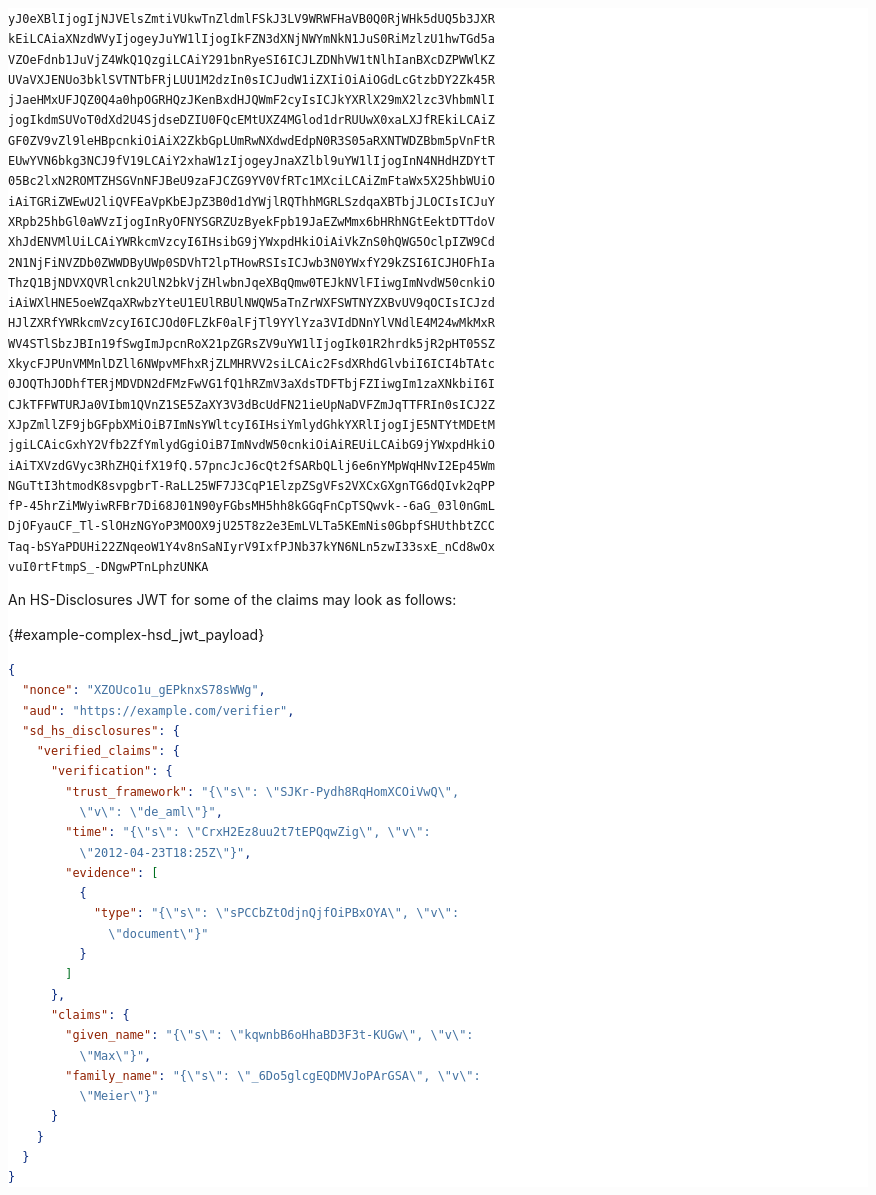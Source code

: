 ```
yJ0eXBlIjogIjNJVElsZmtiVUkwTnZldmlFSkJ3LV9WRWFHaVB0Q0RjWHk5dUQ5b3JXR
kEiLCAiaXNzdWVyIjogeyJuYW1lIjogIkFZN3dXNjNWYmNkN1JuS0RiMzlzU1hwTGd5a
VZOeFdnb1JuVjZ4WkQ1QzgiLCAiY291bnRyeSI6ICJLZDNhVW1tNlhIanBXcDZPWWlKZ
UVaVXJENUo3bklSVTNTbFRjLUU1M2dzIn0sICJudW1iZXIiOiAiOGdLcGtzbDY2Zk45R
jJaeHMxUFJQZ0Q4a0hpOGRHQzJKenBxdHJQWmF2cyIsICJkYXRlX29mX2lzc3VhbmNlI
jogIkdmSUVoT0dXd2U4SjdseDZIU0FQcEMtUXZ4MGlod1drRUUwX0xaLXJfREkiLCAiZ
GF0ZV9vZl9leHBpcnkiOiAiX2ZkbGpLUmRwNXdwdEdpN0R3S05aRXNTWDZBbm5pVnFtR
EUwYVN6bkg3NCJ9fV19LCAiY2xhaW1zIjogeyJnaXZlbl9uYW1lIjogInN4NHdHZDYtT
05Bc2lxN2ROMTZHSGVnNFJBeU9zaFJCZG9YV0VfRTc1MXciLCAiZmFtaWx5X25hbWUiO
iAiTGRiZWEwU2liQVFEaVpKbEJpZ3B0d1dYWjlRQThhMGRLSzdqaXBTbjJLOCIsICJuY
XRpb25hbGl0aWVzIjogInRyOFNYSGRZUzByekFpb19JaEZwMmx6bHRhNGtEektDTTdoV
XhJdENVMlUiLCAiYWRkcmVzcyI6IHsibG9jYWxpdHkiOiAiVkZnS0hQWG5OclpIZW9Cd
2N1NjFiNVZDb0ZWWDByUWp0SDVhT2lpTHowRSIsICJwb3N0YWxfY29kZSI6ICJHOFhIa
ThzQ1BjNDVXQVRlcnk2UlN2bkVjZHlwbnJqeXBqQmw0TEJkNVlFIiwgImNvdW50cnkiO
iAiWXlHNE5oeWZqaXRwbzYteU1EUlRBUlNWQW5aTnZrWXFSWTNYZXBvUV9qOCIsICJzd
HJlZXRfYWRkcmVzcyI6ICJOd0FLZkF0alFjTl9YYlYza3VIdDNnYlVNdlE4M24wMkMxR
WV4STlSbzJBIn19fSwgImJpcnRoX21pZGRsZV9uYW1lIjogIk01R2hrdk5jR2pHT05SZ
XkycFJPUnVMMnlDZll6NWpvMFhxRjZLMHRVV2siLCAic2FsdXRhdGlvbiI6ICI4bTAtc
0JOQThJODhfTERjMDVDN2dFMzFwVG1fQ1hRZmV3aXdsTDFTbjFZIiwgIm1zaXNkbiI6I
CJkTFFWTURJa0VIbm1QVnZ1SE5ZaXY3V3dBcUdFN21ieUpNaDVFZmJqTTFRIn0sICJ2Z
XJpZmllZF9jbGFpbXMiOiB7ImNsYWltcyI6IHsiYmlydGhkYXRlIjogIjE5NTYtMDEtM
jgiLCAicGxhY2Vfb2ZfYmlydGgiOiB7ImNvdW50cnkiOiAiREUiLCAibG9jYWxpdHkiO
iAiTXVzdGVyc3RhZHQifX19fQ.57pncJcJ6cQt2fSARbQLlj6e6nYMpWqHNvI2Ep45Wm
NGuTtI3htmodK8svpgbrT-RaLL25WF7J3CqP1ElzpZSgVFs2VXCxGXgnTG6dQIvk2qPP
fP-45hrZiMWyiwRFBr7Di68J01N90yFGbsMH5hh8kGGqFnCpTSQwvk--6aG_03l0nGmL
DjOFyauCF_Tl-SlOHzNGYoP3MOOX9jU25T8z2e3EmLVLTa5KEmNis0GbpfSHUthbtZCC
Taq-bSYaPDUHi22ZNqeoW1Y4v8nSaNIyrV9IxfPJNb37kYN6NLn5zwI33sxE_nCd8wOx
vuI0rtFtmpS_-DNgwPTnLphzUNKA
```

An HS-Disclosures JWT for some of the claims may look as follows:

{#example-complex-hsd_jwt_payload}
```json
{
  "nonce": "XZOUco1u_gEPknxS78sWWg",
  "aud": "https://example.com/verifier",
  "sd_hs_disclosures": {
    "verified_claims": {
      "verification": {
        "trust_framework": "{\"s\": \"SJKr-Pydh8RqHomXCOiVwQ\",
          \"v\": \"de_aml\"}",
        "time": "{\"s\": \"CrxH2Ez8uu2t7tEPQqwZig\", \"v\":
          \"2012-04-23T18:25Z\"}",
        "evidence": [
          {
            "type": "{\"s\": \"sPCCbZtOdjnQjfOiPBxOYA\", \"v\":
              \"document\"}"
          }
        ]
      },
      "claims": {
        "given_name": "{\"s\": \"kqwnbB6oHhaBD3F3t-KUGw\", \"v\":
          \"Max\"}",
        "family_name": "{\"s\": \"_6Do5glcgEQDMVJoPArGSA\", \"v\":
          \"Meier\"}"
      }
    }
  }
}
```
